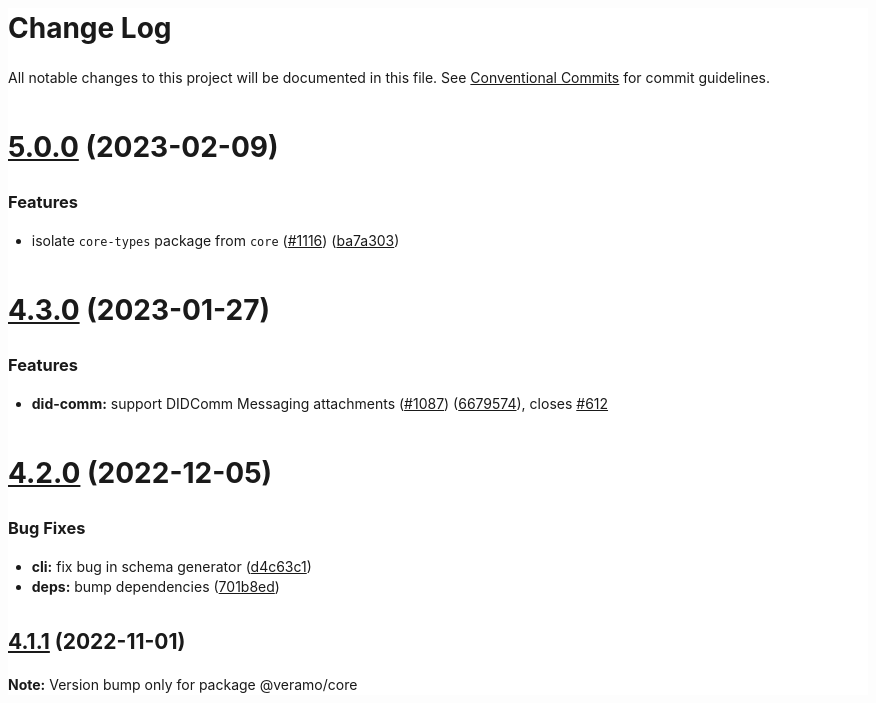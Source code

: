 # Change Log

All notable changes to this project will be documented in this file.
See [Conventional Commits](https://conventionalcommits.org) for commit guidelines.

# [5.0.0](https://github.com/uport-project/veramo/compare/v4.3.0...v5.0.0) (2023-02-09)


### Features

* isolate `core-types` package from `core` ([#1116](https://github.com/uport-project/veramo/issues/1116)) ([ba7a303](https://github.com/uport-project/veramo/commit/ba7a303de91cf4cc568a3af1ddf8ca98ed022e9f))





# [4.3.0](https://github.com/uport-project/veramo/compare/v4.2.0...v4.3.0) (2023-01-27)


### Features

* **did-comm:** support DIDComm Messaging attachments ([#1087](https://github.com/uport-project/veramo/issues/1087)) ([6679574](https://github.com/uport-project/veramo/commit/66795742a01d5390ad083610efd28a8fe59fb3a3)), closes [#612](https://github.com/uport-project/veramo/issues/612)





# [4.2.0](https://github.com/uport-project/veramo/compare/v4.1.2...v4.2.0) (2022-12-05)


### Bug Fixes

* **cli:** fix bug in schema generator ([d4c63c1](https://github.com/uport-project/veramo/commit/d4c63c1d1c3acb2a2f576450384250163ae7e0a0))
* **deps:** bump dependencies ([701b8ed](https://github.com/uport-project/veramo/commit/701b8edf981ea11c7ddb6a81d2817dbbdbb022f3))





## [4.1.1](https://github.com/uport-project/veramo/compare/v4.1.0...v4.1.1) (2022-11-01)

**Note:** Version bump only for package @veramo/core


